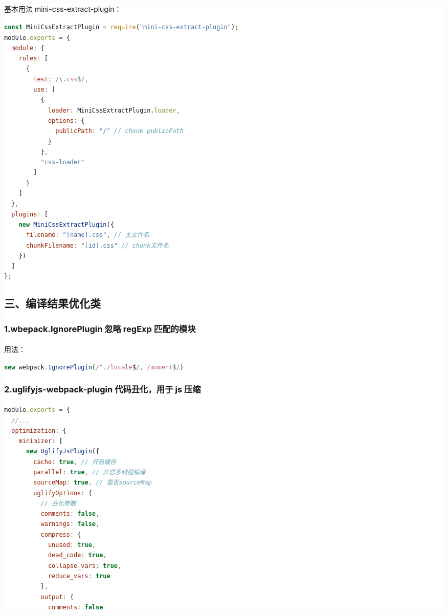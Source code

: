 ```js
```

基本用法 mini-css-extract-plugin：

```js
const MiniCssExtractPlugin = require("mini-css-extract-plugin");
module.exports = {
  module: {
    rules: [
      {
        test: /\.css$/,
        use: [
          {
            loader: MiniCssExtractPlugin.loader,
            options: {
              publicPath: "/" // chunk publicPath
            }
          },
          "css-loader"
        ]
      }
    ]
  },
  plugins: [
    new MiniCssExtractPlugin({
      filename: "[name].css", // 主文件名
      chunkFilename: "[id].css" // chunk文件名
    })
  ]
};
```

## 三、编译结果优化类

### 1.wbepack.IgnorePlugin 忽略 regExp 匹配的模块

用法：

```js
new webpack.IgnorePlugin(/^./locale$/, /moment$/)
```

### 2.uglifyjs-webpack-plugin 代码丑化，用于 js 压缩

```js
module.exports = {
  //...
  optimization: {
    minimizer: [
      new UglifyJsPlugin({
        cache: true, // 开启缓存
        parallel: true, // 开启多线程编译
        sourceMap: true, // 是否sourceMap
        uglifyOptions: {
          // 丑化参数
          comments: false,
          warnings: false,
          compress: {
            unused: true,
            dead_code: true,
            collapse_vars: true,
            reduce_vars: true
          },
          output: {
            comments: false
```